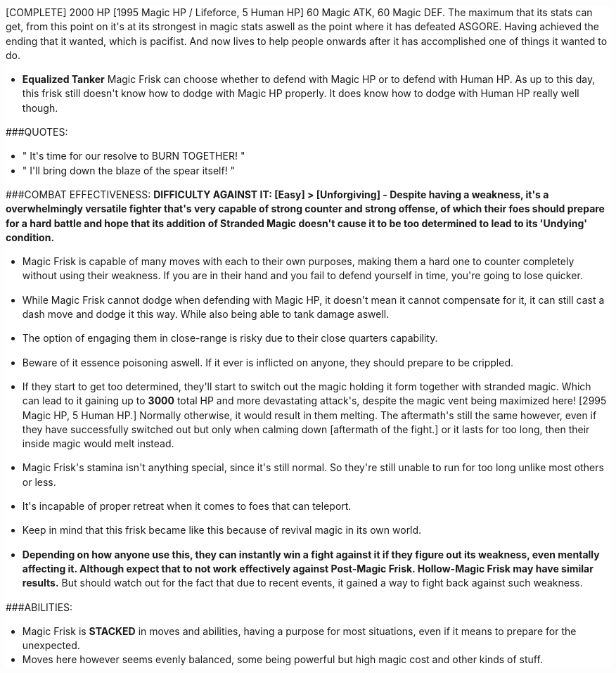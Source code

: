 [COMPLETE]
2000 HP [1995 Magic HP / Lifeforce, 5 Human HP]
60 Magic ATK, 60 Magic DEF.
The maximum that its stats can get, from this point on it's at its strongest in magic stats aswell as the point where it has defeated ASGORE. Having achieved the ending that it wanted, which is pacifist. And now lives to help people onwards after it has accomplished one of things it wanted to do.

- **Equalized Tanker**
Magic Frisk can choose whether to defend with Magic HP or to defend with Human HP. As up to this day, this frisk still doesn't know how to dodge with Magic HP properly. It does know how to dodge with Human HP really well though.

###QUOTES:
- " It's time for our resolve to BURN TOGETHER! "
- " I'll bring down the blaze of the spear itself! "

###COMBAT EFFECTIVENESS:
**DIFFICULTY AGAINST IT: [Easy] > [Unforgiving] - Despite having a weakness, it's a overwhelmingly versatile fighter that's very capable of strong counter and strong offense, of which their foes should prepare for a hard battle and hope that its addition of Stranded Magic doesn't cause it to be too determined to lead to its 'Undying' condition.**

- Magic Frisk is capable of many moves with each to their own purposes, making them a hard one to counter completely without using their weakness.
If you are in their hand and you fail to defend yourself in time, you're going to lose quicker.

- While Magic Frisk cannot dodge when defending with Magic HP, it doesn't mean it cannot compensate for it, it can still cast a dash move and dodge it this way. While also being able to tank damage aswell.

- The option of engaging them in close-range is risky due to their close quarters capability.

- Beware of it essence poisoning aswell. If it ever is inflicted on anyone, they should prepare to be crippled.

- If they start to get too determined, they'll start to switch out the magic holding it form together with stranded magic. Which can lead to it gaining up to **3000** total HP and more devastating attack's, despite the magic vent being maximized here! [2995 Magic HP, 5 Human HP.]
Normally otherwise, it would result in them melting. The aftermath's still the same however, even if they have successfully switched out but only when calming down [aftermath of the fight.] or it lasts for too long, then their inside magic would melt instead.

- Magic Frisk's stamina isn't anything special, since it's still normal. So they're still unable to run for too long unlike most others or less.

- It's incapable of proper retreat when it comes to foes that can teleport.

- Keep in mind that this frisk became like this because of revival magic in its own world.

- **Depending on how anyone use this, they can instantly win a fight against it if they figure out its weakness, even mentally affecting it. Although expect that to not work effectively against Post-Magic Frisk. Hollow-Magic Frisk may have similar results.** But should watch out for the fact that due to recent events, it gained a way to fight back against such weakness.



###ABILITIES:
- Magic Frisk is **STACKED** in moves and abilities, having a purpose for most situations, even if it means to prepare for the unexpected.
- Moves here however seems evenly balanced, some being powerful but high magic cost and other kinds of stuff.
